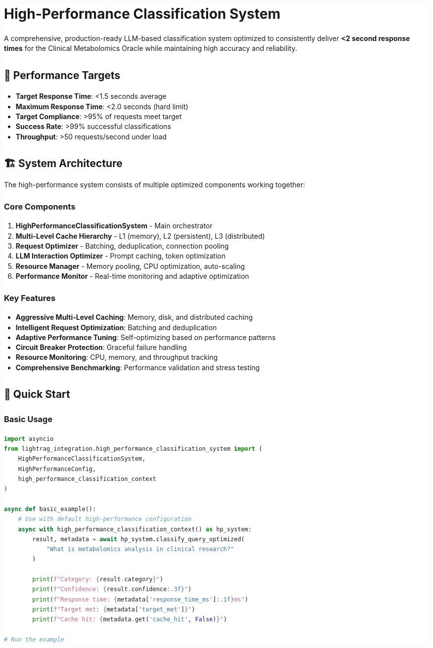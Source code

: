 # High-Performance Classification System

A comprehensive, production-ready LLM-based classification system optimized to consistently deliver **<2 second response times** for the Clinical Metabolomics Oracle while maintaining high accuracy and reliability.

## 🎯 Performance Targets

- **Target Response Time**: <1.5 seconds average
- **Maximum Response Time**: <2.0 seconds (hard limit)
- **Target Compliance**: >95% of requests meet target
- **Success Rate**: >99% successful classifications
- **Throughput**: >50 requests/second under load

## 🏗️ System Architecture

The high-performance system consists of multiple optimized components working together:

### Core Components

1. **HighPerformanceClassificationSystem** - Main orchestrator
2. **Multi-Level Cache Hierarchy** - L1 (memory), L2 (persistent), L3 (distributed)
3. **Request Optimizer** - Batching, deduplication, connection pooling
4. **LLM Interaction Optimizer** - Prompt caching, token optimization
5. **Resource Manager** - Memory pooling, CPU optimization, auto-scaling
6. **Performance Monitor** - Real-time monitoring and adaptive optimization

### Key Features

- **Aggressive Multi-Level Caching**: Memory, disk, and distributed caching
- **Intelligent Request Optimization**: Batching and deduplication
- **Adaptive Performance Tuning**: Self-optimizing based on performance patterns
- **Circuit Breaker Protection**: Graceful failure handling
- **Resource Monitoring**: CPU, memory, and throughput tracking
- **Comprehensive Benchmarking**: Performance validation and stress testing

## 🚀 Quick Start

### Basic Usage

```python
import asyncio
from lightrag_integration.high_performance_classification_system import (
    HighPerformanceClassificationSystem,
    HighPerformanceConfig,
    high_performance_classification_context
)

async def basic_example():
    # Use with default high-performance configuration
    async with high_performance_classification_context() as hp_system:
        result, metadata = await hp_system.classify_query_optimized(
            "What is metabolomics analysis in clinical research?"
        )
        
        print(f"Category: {result.category}")
        print(f"Confidence: {result.confidence:.3f}")
        print(f"Response time: {metadata['response_time_ms']:.1f}ms")
        print(f"Target met: {metadata['target_met']}")
        print(f"Cache hit: {metadata.get('cache_hit', False)}")

# Run the example
```